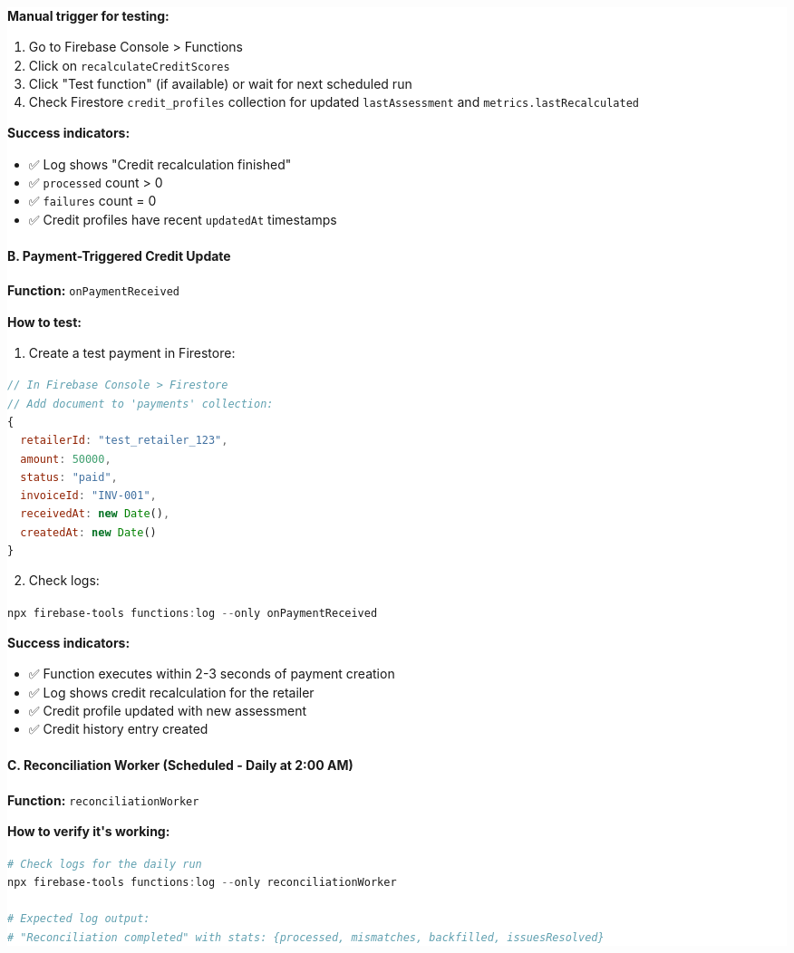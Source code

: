 **Manual trigger for testing:**
1. Go to Firebase Console > Functions
2. Click on `recalculateCreditScores`
3. Click "Test function" (if available) or wait for next scheduled run
4. Check Firestore `credit_profiles` collection for updated `lastAssessment` and `metrics.lastRecalculated`

**Success indicators:**
- ✅ Log shows "Credit recalculation finished"
- ✅ `processed` count > 0
- ✅ `failures` count = 0
- ✅ Credit profiles have recent `updatedAt` timestamps

#### B. Payment-Triggered Credit Update
**Function:** `onPaymentReceived`

**How to test:**
1. Create a test payment in Firestore:
```javascript
// In Firebase Console > Firestore
// Add document to 'payments' collection:
{
  retailerId: "test_retailer_123",
  amount: 50000,
  status: "paid",
  invoiceId: "INV-001",
  receivedAt: new Date(),
  createdAt: new Date()
}
```

2. Check logs:
```powershell
npx firebase-tools functions:log --only onPaymentReceived
```

**Success indicators:**
- ✅ Function executes within 2-3 seconds of payment creation
- ✅ Log shows credit recalculation for the retailer
- ✅ Credit profile updated with new assessment
- ✅ Credit history entry created

#### C. Reconciliation Worker (Scheduled - Daily at 2:00 AM)
**Function:** `reconciliationWorker`

**How to verify it's working:**
```powershell
# Check logs for the daily run
npx firebase-tools functions:log --only reconciliationWorker

# Expected log output:
# "Reconciliation completed" with stats: {processed, mismatches, backfilled, issuesResolved}
```
